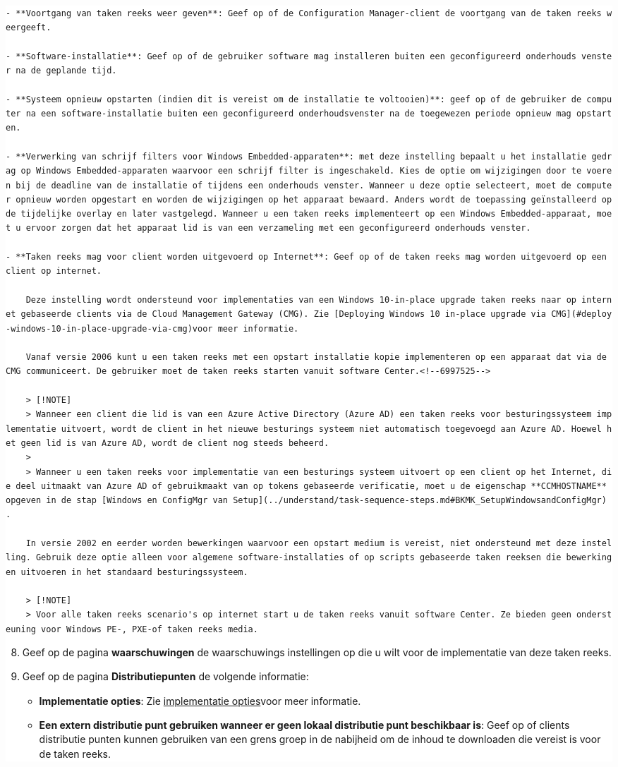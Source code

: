     - **Voortgang van taken reeks weer geven**: Geef op of de Configuration Manager-client de voortgang van de taken reeks weergeeft.  

    - **Software-installatie**: Geef op of de gebruiker software mag installeren buiten een geconfigureerd onderhouds venster na de geplande tijd.  

    - **Systeem opnieuw opstarten (indien dit is vereist om de installatie te voltooien)**: geef op of de gebruiker de computer na een software-installatie buiten een geconfigureerd onderhoudsvenster na de toegewezen periode opnieuw mag opstarten.  

    - **Verwerking van schrijf filters voor Windows Embedded-apparaten**: met deze instelling bepaalt u het installatie gedrag op Windows Embedded-apparaten waarvoor een schrijf filter is ingeschakeld. Kies de optie om wijzigingen door te voeren bij de deadline van de installatie of tijdens een onderhouds venster. Wanneer u deze optie selecteert, moet de computer opnieuw worden opgestart en worden de wijzigingen op het apparaat bewaard. Anders wordt de toepassing geïnstalleerd op de tijdelijke overlay en later vastgelegd. Wanneer u een taken reeks implementeert op een Windows Embedded-apparaat, moet u ervoor zorgen dat het apparaat lid is van een verzameling met een geconfigureerd onderhouds venster.  

    - **Taken reeks mag voor client worden uitgevoerd op Internet**: Geef op of de taken reeks mag worden uitgevoerd op een client op internet.

        Deze instelling wordt ondersteund voor implementaties van een Windows 10-in-place upgrade taken reeks naar op internet gebaseerde clients via de Cloud Management Gateway (CMG). Zie [Deploying Windows 10 in-place upgrade via CMG](#deploy-windows-10-in-place-upgrade-via-cmg)voor meer informatie.

        Vanaf versie 2006 kunt u een taken reeks met een opstart installatie kopie implementeren op een apparaat dat via de CMG communiceert. De gebruiker moet de taken reeks starten vanuit software Center.<!--6997525-->

        > [!NOTE]
        > Wanneer een client die lid is van een Azure Active Directory (Azure AD) een taken reeks voor besturingssysteem implementatie uitvoert, wordt de client in het nieuwe besturings systeem niet automatisch toegevoegd aan Azure AD. Hoewel het geen lid is van Azure AD, wordt de client nog steeds beheerd.
        >
        > Wanneer u een taken reeks voor implementatie van een besturings systeem uitvoert op een client op het Internet, die deel uitmaakt van Azure AD of gebruikmaakt van op tokens gebaseerde verificatie, moet u de eigenschap **CCMHOSTNAME** opgeven in de stap [Windows en ConfigMgr van Setup](../understand/task-sequence-steps.md#BKMK_SetupWindowsandConfigMgr) .

        In versie 2002 en eerder worden bewerkingen waarvoor een opstart medium is vereist, niet ondersteund met deze instelling. Gebruik deze optie alleen voor algemene software-installaties of op scripts gebaseerde taken reeksen die bewerkingen uitvoeren in het standaard besturingssysteem.

        > [!NOTE]
        > Voor alle taken reeks scenario's op internet start u de taken reeks vanuit software Center. Ze bieden geen ondersteuning voor Windows PE-, PXE-of taken reeks media.

8. Geef op de pagina **waarschuwingen** de waarschuwings instellingen op die u wilt voor de implementatie van deze taken reeks.  

9. Geef op de pagina **Distributiepunten** de volgende informatie:  

    - **Implementatie opties**: Zie [implementatie opties](#bkmk_deploy-options)voor meer informatie.

    - **Een extern distributie punt gebruiken wanneer er geen lokaal distributie punt beschikbaar is**: Geef op of clients distributie punten kunnen gebruiken van een grens groep in de nabijheid om de inhoud te downloaden die vereist is voor de taken reeks.  
